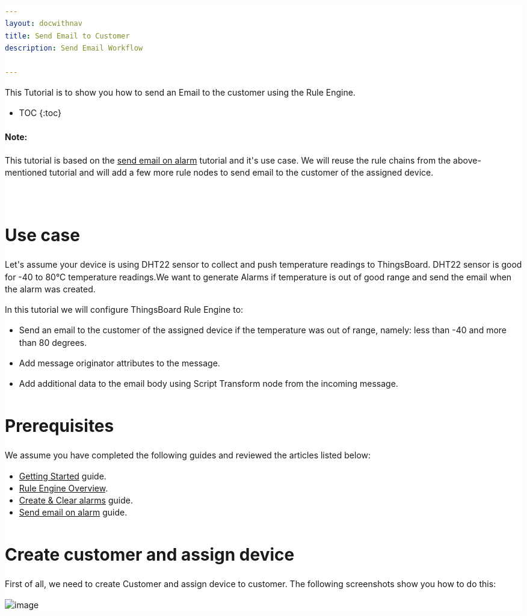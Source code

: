 ```yaml
---
layout: docwithnav
title: Send Email to Customer
description: Send Email Workflow

---
```


This Tutorial is to show you how to send an Email to the customer using the Rule Engine. 

* TOC
{:toc}


#### **Note:**
 This tutorial is based on the [send email on alarm](/docs/user-guide/rule-engine-2-0/tutorials/send-email/#use-case) tutorial and it's use case. We will reuse the rule chains from the above-mentioned tutorial and will add a few more rule nodes to send email to the customer of the assigned device.  

<br>

# Use case

Let's assume your device is using DHT22 sensor to collect and push temperature readings to ThingsBoard. 
DHT22 sensor is good for -40 to 80°C temperature readings.We want to generate Alarms if temperature is out of good range and send the email when the alarm was created.

In this tutorial we will configure ThingsBoard Rule Engine to: 

- Send an email to the customer of the assigned device if the temperature was out of range, namely: less than -40 and more than 80 degrees.

- Add message originator attributes to the message.

- Add additional data to the email body using Script Transform node from the incoming message.

# Prerequisites 

We assume you have completed the following guides and reviewed the articles listed below:

  * [Getting Started](/docs/getting-started-guides/helloworld/) guide.
  * [Rule Engine Overview](/docs/user-guide/rule-engine-2-0/overview/).
  * [Create & Clear alarms](/docs/user-guide/rule-engine-2-0/tutorials/create-clear-alarms/) guide.
  * [Send email on alarm](/docs/user-guide/rule-engine-2-0/tutorials/send-email/) guide.
  
  
# Create customer and assign device 

First of all, we need to create Customer and assign device to customer. The following screenshots show you how to do this:

![image](/images/user-guide/rule-engine-2-0/tutorials/email/create-customer.png)
